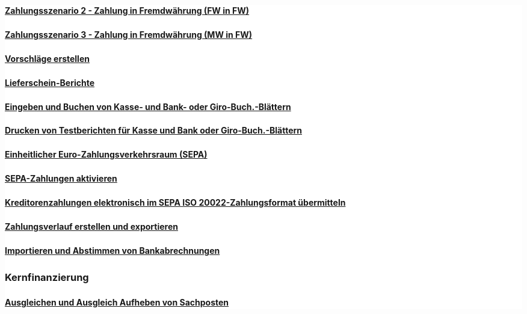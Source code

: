 #### [Zahlungsszenario 2 - Zahlung in Fremdwährung (FW in FW)](LocalFunctionality/Netherlands/payment-scenario-2-foreign-payment-fcy-to-fcy-.md)  
#### [Zahlungsszenario 3 - Zahlung in Fremdwährung (MW in FW)](LocalFunctionality/Netherlands/payment-scenario-3-foreign-payment-lcy-to-fcy-.md)
#### [Vorschläge erstellen](LocalFunctionality\Netherlands\how-to-create-proposals.md)
#### [Lieferschein-Berichte](LocalFunctionality/Netherlands/docket-reports.md)
#### [Eingeben und Buchen von Kasse- und Bank- oder Giro-Buch.-Blättern](LocalFunctionality/Netherlands/how-to-enter-and-post-cash-and-bank-or-giro-journals.md)
#### [Drucken von Testberichten für Kasse und Bank oder Giro-Buch.-Blättern](LocalFunctionality/Netherlands/how-to-print-the-test-reports-for-cash-and-bank-or-giro-journals.md)
#### [Einheitlicher Euro-Zahlungsverkehrsraum (SEPA)](LocalFunctionality/Netherlands/single-euro-payments-area-sepa-.md)
#### [SEPA-Zahlungen aktivieren](LocalFunctionality/Netherlands/how-to-activate-sepa-payments.md)
#### [Kreditorenzahlungen elektronisch im SEPA ISO 20022-Zahlungsformat übermitteln](LocalFunctionality/Netherlands/how-to-submit-vendor-payments-electronically-in-sepa-iso-20022-payment-format.md)
#### [Zahlungsverlauf erstellen und exportieren](LocalFunctionality/Netherlands/how-to-create-and-export-payment-history.md)
#### [Importieren und Abstimmen von Bankabrechnungen](LocalFunctionality\Netherlands\how-to-import-and-reconcile-bank-statements.md)
### Kernfinanzierung
#### [Ausgleichen und Ausgleich Aufheben von Sachposten](LocalFunctionality/Netherlands/how-to-apply-and-unapply-general-ledger-entries.md)
